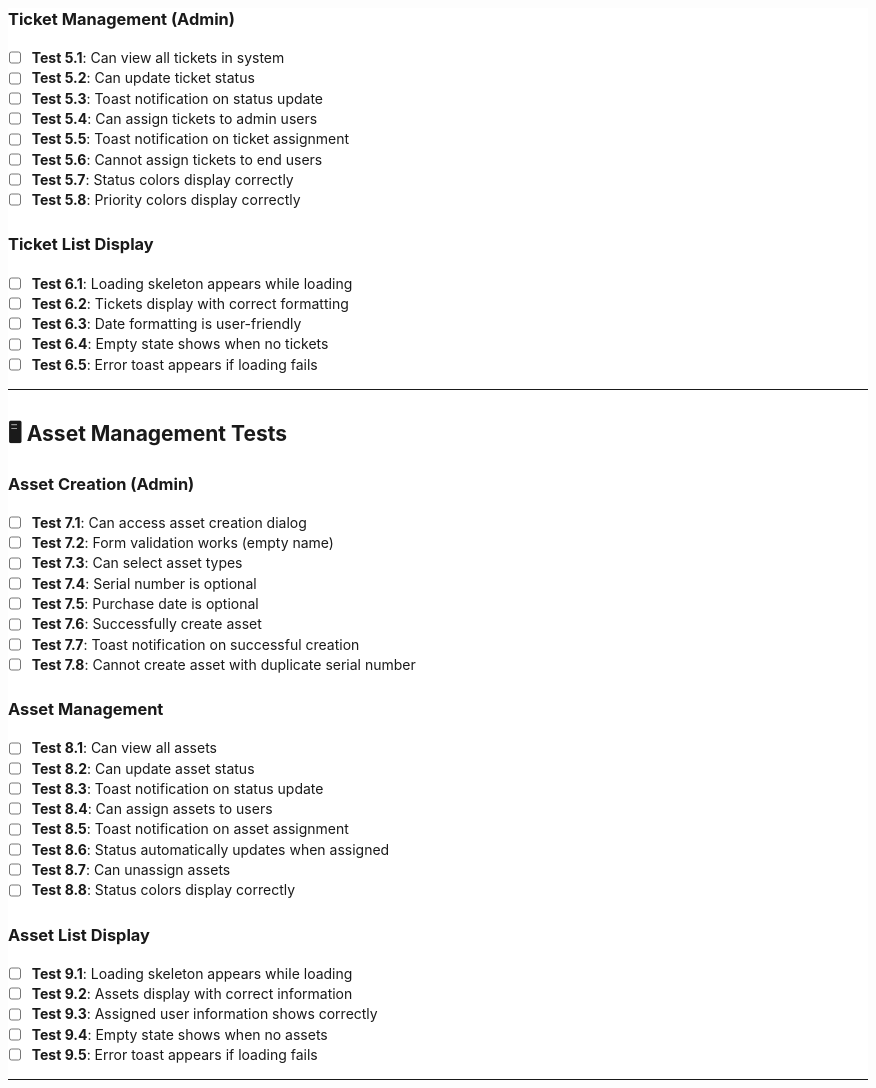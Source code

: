 ### Ticket Management (Admin)
- [ ] **Test 5.1**: Can view all tickets in system
- [ ] **Test 5.2**: Can update ticket status
- [ ] **Test 5.3**: Toast notification on status update
- [ ] **Test 5.4**: Can assign tickets to admin users
- [ ] **Test 5.5**: Toast notification on ticket assignment
- [ ] **Test 5.6**: Cannot assign tickets to end users
- [ ] **Test 5.7**: Status colors display correctly
- [ ] **Test 5.8**: Priority colors display correctly

### Ticket List Display
- [ ] **Test 6.1**: Loading skeleton appears while loading
- [ ] **Test 6.2**: Tickets display with correct formatting
- [ ] **Test 6.3**: Date formatting is user-friendly
- [ ] **Test 6.4**: Empty state shows when no tickets
- [ ] **Test 6.5**: Error toast appears if loading fails

---

## 🖥️ Asset Management Tests

### Asset Creation (Admin)
- [ ] **Test 7.1**: Can access asset creation dialog
- [ ] **Test 7.2**: Form validation works (empty name)
- [ ] **Test 7.3**: Can select asset types
- [ ] **Test 7.4**: Serial number is optional
- [ ] **Test 7.5**: Purchase date is optional
- [ ] **Test 7.6**: Successfully create asset
- [ ] **Test 7.7**: Toast notification on successful creation
- [ ] **Test 7.8**: Cannot create asset with duplicate serial number

### Asset Management
- [ ] **Test 8.1**: Can view all assets
- [ ] **Test 8.2**: Can update asset status
- [ ] **Test 8.3**: Toast notification on status update
- [ ] **Test 8.4**: Can assign assets to users
- [ ] **Test 8.5**: Toast notification on asset assignment
- [ ] **Test 8.6**: Status automatically updates when assigned
- [ ] **Test 8.7**: Can unassign assets
- [ ] **Test 8.8**: Status colors display correctly

### Asset List Display
- [ ] **Test 9.1**: Loading skeleton appears while loading
- [ ] **Test 9.2**: Assets display with correct information
- [ ] **Test 9.3**: Assigned user information shows correctly
- [ ] **Test 9.4**: Empty state shows when no assets
- [ ] **Test 9.5**: Error toast appears if loading fails

---

